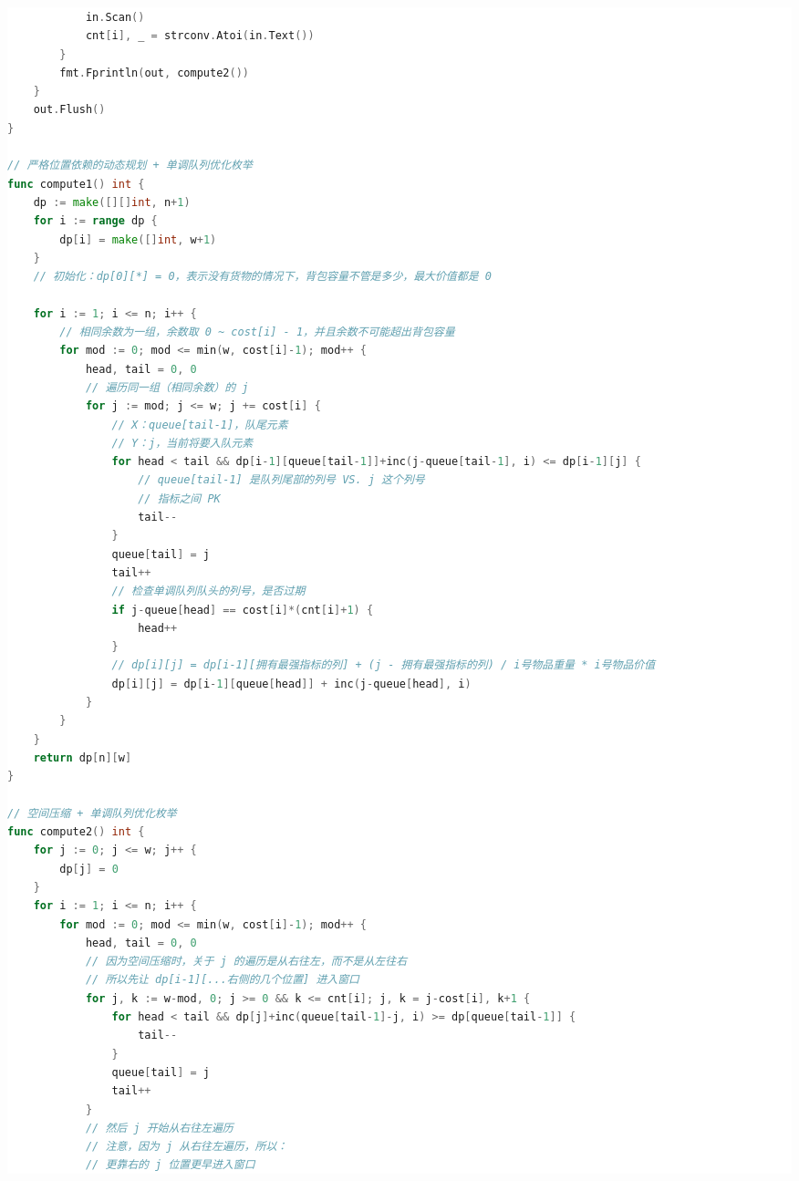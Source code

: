 ```go
			in.Scan()
			cnt[i], _ = strconv.Atoi(in.Text())
		}
		fmt.Fprintln(out, compute2())
	}
	out.Flush()
}

// 严格位置依赖的动态规划 + 单调队列优化枚举
func compute1() int {
	dp := make([][]int, n+1)
	for i := range dp {
		dp[i] = make([]int, w+1)
	}
	// 初始化：dp[0][*] = 0，表示没有货物的情况下，背包容量不管是多少，最大价值都是 0

	for i := 1; i <= n; i++ {
		// 相同余数为一组，余数取 0 ~ cost[i] - 1，并且余数不可能超出背包容量
		for mod := 0; mod <= min(w, cost[i]-1); mod++ {
			head, tail = 0, 0
			// 遍历同一组（相同余数）的 j
			for j := mod; j <= w; j += cost[i] {
				// X：queue[tail-1]，队尾元素
				// Y：j，当前将要入队元素
				for head < tail && dp[i-1][queue[tail-1]]+inc(j-queue[tail-1], i) <= dp[i-1][j] {
					// queue[tail-1] 是队列尾部的列号 VS. j 这个列号
					// 指标之间 PK
					tail--
				}
				queue[tail] = j
				tail++
				// 检查单调队列队头的列号，是否过期
				if j-queue[head] == cost[i]*(cnt[i]+1) {
					head++
				}
				// dp[i][j] = dp[i-1][拥有最强指标的列] + (j - 拥有最强指标的列) / i号物品重量 * i号物品价值
				dp[i][j] = dp[i-1][queue[head]] + inc(j-queue[head], i)
			}
		}
	}
	return dp[n][w]
}

// 空间压缩 + 单调队列优化枚举
func compute2() int {
	for j := 0; j <= w; j++ {
		dp[j] = 0
	}
	for i := 1; i <= n; i++ {
		for mod := 0; mod <= min(w, cost[i]-1); mod++ {
			head, tail = 0, 0
			// 因为空间压缩时，关于 j 的遍历是从右往左，而不是从左往右
			// 所以先让 dp[i-1][...右侧的几个位置] 进入窗口
			for j, k := w-mod, 0; j >= 0 && k <= cnt[i]; j, k = j-cost[i], k+1 {
				for head < tail && dp[j]+inc(queue[tail-1]-j, i) >= dp[queue[tail-1]] {
					tail--
				}
				queue[tail] = j
				tail++
			}
			// 然后 j 开始从右往左遍历
			// 注意，因为 j 从右往左遍历，所以：
			// 更靠右的 j 位置更早进入窗口
```
